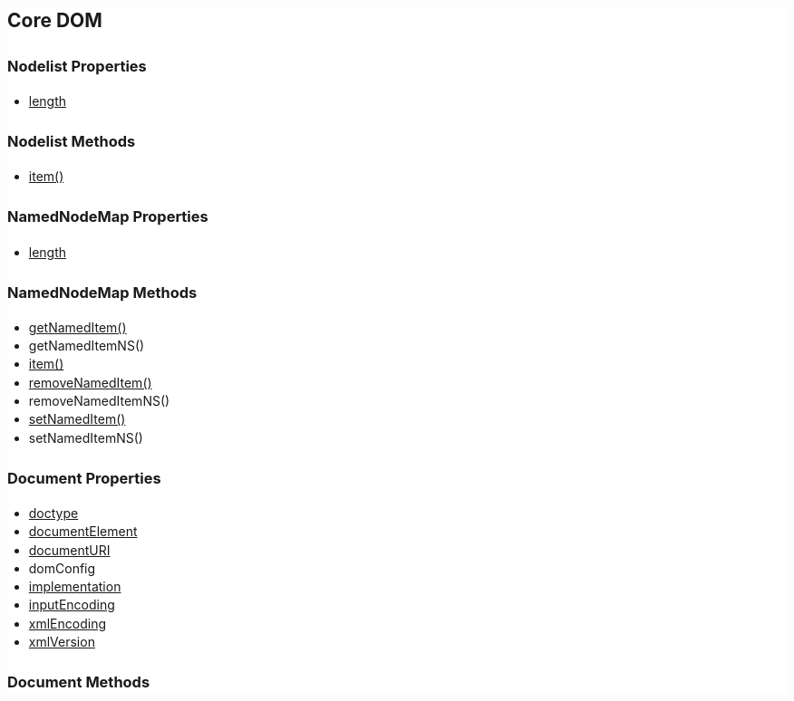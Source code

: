 Core DOM
--------

### Nodelist Properties

-   [length](https://developer.mozilla.org/en-US/docs/DOM/NodeList#Properties "Returns the number of nodes in the collection")

### Nodelist Methods

-   [item()](https://developer.mozilla.org/en-US/docs/DOM/NodeList.item "Returns the node at the specified index in a node list")

### NamedNodeMap Properties

-   [length](https://developer.mozilla.org/en-US/docs/DOM/NamedNodeMap#Properties "Returns the number of nodes in the collection")

### NamedNodeMap Methods

-   [getNamedItem()](https://developer.mozilla.org/en-US/docs/DOM/NamedNodeMap#Methods "Returns the specified node (by name)")
-   <span title="Returns the specified node (by name and namespace)">getNamedItemNS()</span>
-   [item()](https://developer.mozilla.org/en-US/docs/DOM/NamedNodeMap#Methods "Returns the node at the specified index in the namedNodeMap")
-   [removeNamedItem()](https://developer.mozilla.org/en-US/docs/DOM/NamedNodeMap#Methods "Removes the specified node (by name)")
-   <span title="Removes the specified node (by name and namespace)">removeNamedItemNS()</span>
-   [setNamedItem()](https://developer.mozilla.org/en-US/docs/DOM/NamedNodeMap#Methods "Sets the specified node (by name)")
-   <span title="Sets the specified node (by name and namespace)">setNamedItemNS()</span>

### Document Properties

-   [doctype](https://developer.mozilla.org/en-US/docs/DOM/document.doctype "Returns the Document Type Declaration associated with the document")
-   [documentElement](https://developer.mozilla.org/en-US/docs/DOM/document.documentElement "Returns the Document Element of the document (the HTML element)")
-   [documentURI](https://developer.mozilla.org/en-US/docs/DOM/document.documentURI "Sets or returns the location of the document")
-   <span title="Returns the configuration used when normalizeDocument() is invoked">domConfig</span>
-   [implementation](https://developer.mozilla.org/en-US/docs/DOM/document.implementation "Returns the DOMImplementation object that handles this document")
-   [inputEncoding](https://developer.mozilla.org/en-US/docs/DOM/document.inputEncoding "Returns the encoding, character set, used for the document")
-   [xmlEncoding](https://developer.mozilla.org/en-US/docs/DOM/document.xmlEncoding "Returns the XML encoding of the XML document")
-   [xmlVersion](https://developer.mozilla.org/en-US/docs/DOM/document.xmlVersion "Sets or returns the XML version of the XML document")

### Document Methods
